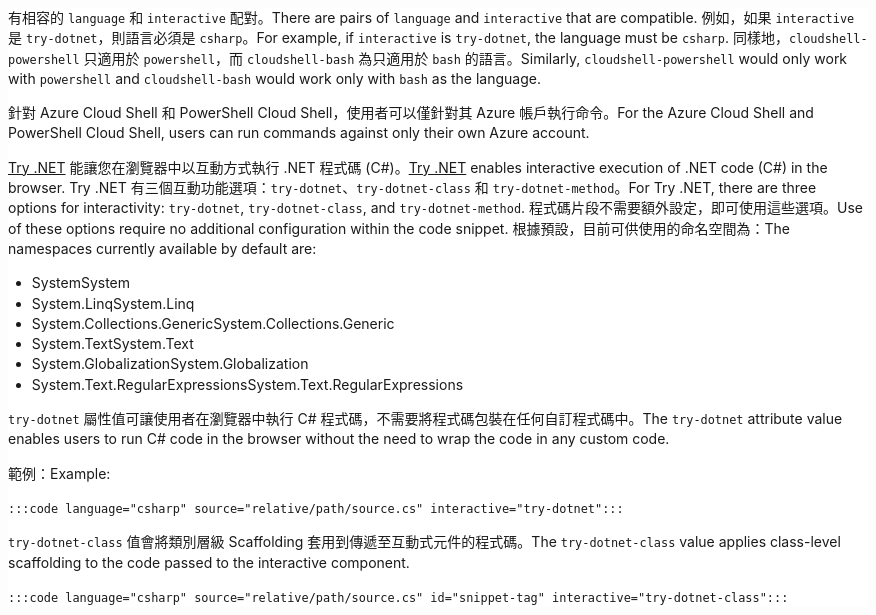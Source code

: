 <span data-ttu-id="f55fb-419">有相容的 `language` 和 `interactive` 配對。</span><span class="sxs-lookup"><span data-stu-id="f55fb-419">There are pairs of `language` and `interactive` that are compatible.</span></span> <span data-ttu-id="f55fb-420">例如，如果 `interactive` 是 `try-dotnet`，則語言必須是 `csharp`。</span><span class="sxs-lookup"><span data-stu-id="f55fb-420">For example, if `interactive` is `try-dotnet`, the language must be `csharp`.</span></span> <span data-ttu-id="f55fb-421">同樣地，`cloudshell-powershell` 只適用於 `powershell`，而 `cloudshell-bash` 為只適用於 `bash` 的語言。</span><span class="sxs-lookup"><span data-stu-id="f55fb-421">Similarly, `cloudshell-powershell` would only work with `powershell` and `cloudshell-bash` would work only with `bash` as the language.</span></span>

<span data-ttu-id="f55fb-422">針對 Azure Cloud Shell 和 PowerShell Cloud Shell，使用者可以僅針對其 Azure 帳戶執行命令。</span><span class="sxs-lookup"><span data-stu-id="f55fb-422">For the Azure Cloud Shell and PowerShell Cloud Shell, users can run commands against only their own Azure account.</span></span>

<span data-ttu-id="f55fb-423">[Try .NET](https://github.com/dotnet/try) 能讓您在瀏覽器中以互動方式執行 .NET 程式碼 (C#)。</span><span class="sxs-lookup"><span data-stu-id="f55fb-423">[Try .NET](https://github.com/dotnet/try) enables interactive execution of .NET code (C#) in the browser.</span></span> <span data-ttu-id="f55fb-424">Try .NET 有三個互動功能選項：`try-dotnet`、`try-dotnet-class` 和 `try-dotnet-method`。</span><span class="sxs-lookup"><span data-stu-id="f55fb-424">For Try .NET, there are three options for interactivity: `try-dotnet`, `try-dotnet-class`, and `try-dotnet-method`.</span></span> <span data-ttu-id="f55fb-425">程式碼片段不需要額外設定，即可使用這些選項。</span><span class="sxs-lookup"><span data-stu-id="f55fb-425">Use of these options require no additional configuration within the code snippet.</span></span> <span data-ttu-id="f55fb-426">根據預設，目前可供使用的命名空間為：</span><span class="sxs-lookup"><span data-stu-id="f55fb-426">The namespaces currently available by default are:</span></span>

- <span data-ttu-id="f55fb-427">System</span><span class="sxs-lookup"><span data-stu-id="f55fb-427">System</span></span>
- <span data-ttu-id="f55fb-428">System.Linq</span><span class="sxs-lookup"><span data-stu-id="f55fb-428">System.Linq</span></span>
- <span data-ttu-id="f55fb-429">System.Collections.Generic</span><span class="sxs-lookup"><span data-stu-id="f55fb-429">System.Collections.Generic</span></span>
- <span data-ttu-id="f55fb-430">System.Text</span><span class="sxs-lookup"><span data-stu-id="f55fb-430">System.Text</span></span>
- <span data-ttu-id="f55fb-431">System.Globalization</span><span class="sxs-lookup"><span data-stu-id="f55fb-431">System.Globalization</span></span>
- <span data-ttu-id="f55fb-432">System.Text.RegularExpressions</span><span class="sxs-lookup"><span data-stu-id="f55fb-432">System.Text.RegularExpressions</span></span>

<span data-ttu-id="f55fb-433">`try-dotnet` 屬性值可讓使用者在瀏覽器中執行 C# 程式碼，不需要將程式碼包裝在任何自訂程式碼中。</span><span class="sxs-lookup"><span data-stu-id="f55fb-433">The `try-dotnet` attribute value enables users to run C# code in the browser without the need to wrap the code in any custom code.</span></span>

<span data-ttu-id="f55fb-434">範例：</span><span class="sxs-lookup"><span data-stu-id="f55fb-434">Example:</span></span>

```md
:::code language="csharp" source="relative/path/source.cs" interactive="try-dotnet":::
```

<span data-ttu-id="f55fb-435">`try-dotnet-class` 值會將類別層級 Scaffolding 套用到傳遞至互動式元件的程式碼。</span><span class="sxs-lookup"><span data-stu-id="f55fb-435">The `try-dotnet-class` value applies class-level scaffolding to the code passed to the interactive component.</span></span>

```md
:::code language="csharp" source="relative/path/source.cs" id="snippet-tag" interactive="try-dotnet-class":::
```
